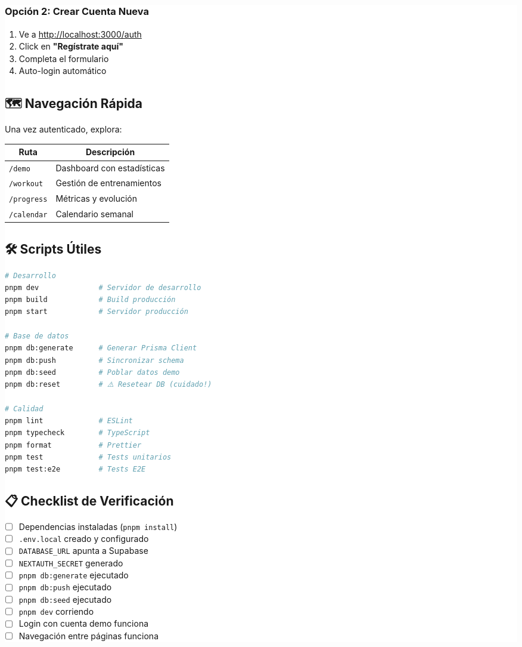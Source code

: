 ### Opción 2: Crear Cuenta Nueva
1. Ve a [http://localhost:3000/auth](http://localhost:3000/auth)
2. Click en **"Regístrate aquí"**
3. Completa el formulario
4. Auto-login automático

## 🗺️ Navegación Rápida

Una vez autenticado, explora:

| Ruta | Descripción |
|------|-------------|
| `/demo` | Dashboard con estadísticas |
| `/workout` | Gestión de entrenamientos |
| `/progress` | Métricas y evolución |
| `/calendar` | Calendario semanal |

## 🛠️ Scripts Útiles

```bash
# Desarrollo
pnpm dev              # Servidor de desarrollo
pnpm build            # Build producción
pnpm start            # Servidor producción

# Base de datos
pnpm db:generate      # Generar Prisma Client
pnpm db:push          # Sincronizar schema
pnpm db:seed          # Poblar datos demo
pnpm db:reset         # ⚠️ Resetear DB (cuidado!)

# Calidad
pnpm lint             # ESLint
pnpm typecheck        # TypeScript
pnpm format           # Prettier
pnpm test             # Tests unitarios
pnpm test:e2e         # Tests E2E
```

## 📋 Checklist de Verificación

- [ ] Dependencias instaladas (`pnpm install`)
- [ ] `.env.local` creado y configurado
- [ ] `DATABASE_URL` apunta a Supabase
- [ ] `NEXTAUTH_SECRET` generado
- [ ] `pnpm db:generate` ejecutado
- [ ] `pnpm db:push` ejecutado
- [ ] `pnpm db:seed` ejecutado
- [ ] `pnpm dev` corriendo
- [ ] Login con cuenta demo funciona
- [ ] Navegación entre páginas funciona
